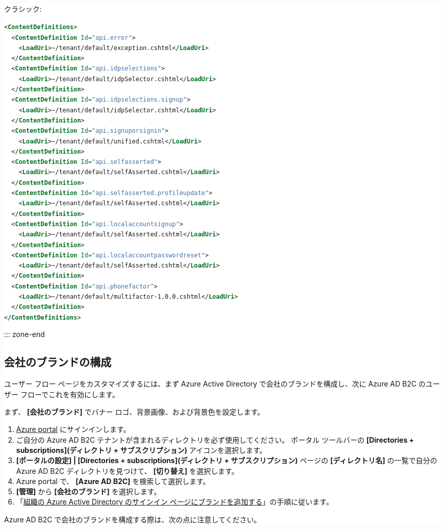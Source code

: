 クラシック: 

```xml
<ContentDefinitions>
  <ContentDefinition Id="api.error">
    <LoadUri>~/tenant/default/exception.cshtml</LoadUri>
  </ContentDefinition>
  <ContentDefinition Id="api.idpselections">
    <LoadUri>~/tenant/default/idpSelector.cshtml</LoadUri>
  </ContentDefinition>
  <ContentDefinition Id="api.idpselections.signup">
    <LoadUri>~/tenant/default/idpSelector.cshtml</LoadUri>
  </ContentDefinition>
  <ContentDefinition Id="api.signuporsignin">
    <LoadUri>~/tenant/default/unified.cshtml</LoadUri>
  </ContentDefinition>
  <ContentDefinition Id="api.selfasserted">
    <LoadUri>~/tenant/default/selfAsserted.cshtml</LoadUri>
  </ContentDefinition>
  <ContentDefinition Id="api.selfasserted.profileupdate">
    <LoadUri>~/tenant/default/selfAsserted.cshtml</LoadUri>
  </ContentDefinition>
  <ContentDefinition Id="api.localaccountsignup">
    <LoadUri>~/tenant/default/selfAsserted.cshtml</LoadUri>
  </ContentDefinition>
  <ContentDefinition Id="api.localaccountpasswordreset">
    <LoadUri>~/tenant/default/selfAsserted.cshtml</LoadUri>
  </ContentDefinition>
  <ContentDefinition Id="api.phonefactor">
    <LoadUri>~/tenant/default/multifactor-1.0.0.cshtml</LoadUri>
  </ContentDefinition>
</ContentDefinitions>
```
::: zone-end


## <a name="configure-company-branding"></a>会社のブランドの構成

ユーザー フロー ページをカスタマイズするには、まず Azure Active Directory で会社のブランドを構成し、次に Azure AD B2C のユーザー フローでこれを有効にします。

まず、 **[会社のブランド]** でバナー ロゴ、背景画像、および背景色を設定します。

1. [Azure portal](https://portal.azure.com) にサインインします。
1. ご自分の Azure AD B2C テナントが含まれるディレクトリを必ず使用してください。 ポータル ツールバーの **[Directories + subscriptions]\(ディレクトリ + サブスクリプション\)** アイコンを選択します。
1. **[ポータルの設定] | [Directories + subscriptions]\(ディレクトリ + サブスクリプション\)** ページの **[ディレクトリ名]** の一覧で自分の Azure AD B2C ディレクトリを見つけて、 **[切り替え]** を選択します。
1. Azure portal で、 **[Azure AD B2C]** を検索して選択します。
1. **[管理]** から **[会社のブランド]** を選択します。
1. 「[組織の Azure Active Directory のサインイン ページにブランドを追加する](../active-directory/fundamentals/customize-branding.md)」の手順に従います。

Azure AD B2C で会社のブランドを構成する際は、次の点に注意してください。
